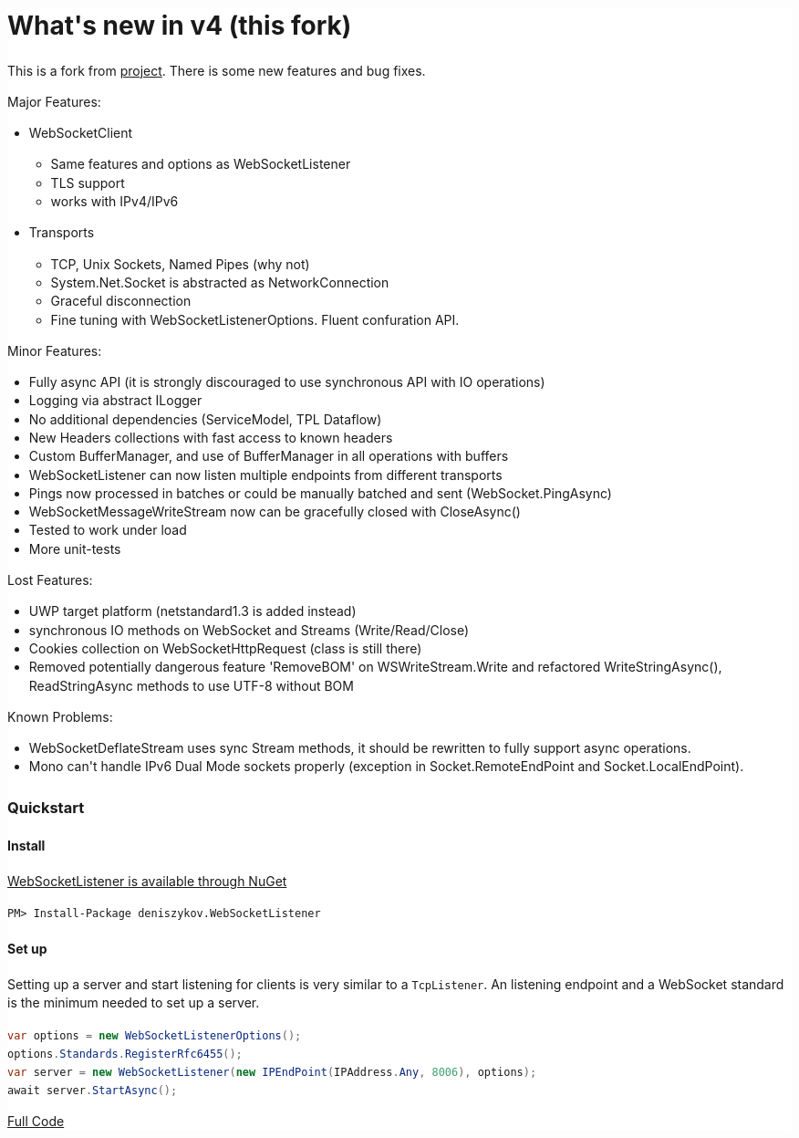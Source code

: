 What's new in v4 (this fork)
=================
This is a fork from [project](https://github.com/vtortola/WebSocketListener). 
There is some new features and bug fixes.

Major Features:
- WebSocketClient
    - Same features and options as WebSocketListener
    - TLS support
    - works with IPv4/IPv6
    
- Transports
    - TCP, Unix Sockets, Named Pipes (why not)
    - System.Net.Socket is abstracted as NetworkConnection
    - Graceful disconnection
    - Fine tuning with WebSocketListenerOptions. Fluent confuration API.

Minor Features:
- Fully async API (it is strongly discouraged to use synchronous API with IO operations)
- Logging via abstract ILogger
- No additional dependencies (ServiceModel, TPL Dataflow)
- New Headers<HeadersT> collections with fast access to known headers
- Custom BufferManager, and use of BufferManager in all operations with buffers
- WebSocketListener can now listen multiple endpoints from different transports
- Pings now processed in batches or could be manually batched and sent (WebSocket.PingAsync)
- WebSocketMessageWriteStream now can be gracefully closed with CloseAsync()
- Tested to work under load
- More unit-tests
    
Lost Features:
- UWP target platform (netstandard1.3 is added instead)
- synchronous IO methods on WebSocket and Streams (Write/Read/Close)
- Cookies collection on WebSocketHttpRequest (class is still there)
- Removed potentially dangerous feature 'RemoveBOM' on WSWriteStream.Write and refactored WriteStringAsync(), ReadStringAsync methods to use UTF-8 without BOM

Known Problems:
- WebSocketDeflateStream uses sync Stream methods, it should be rewritten to fully support async operations.
- Mono can't handle IPv6 Dual Mode sockets properly (exception in Socket.RemoteEndPoint and Socket.LocalEndPoint).

### Quickstart

#### Install

[WebSocketListener is available through NuGet](https://www.nuget.org/packages/deniszykov.WebSocketListener/)

```
PM> Install-Package deniszykov.WebSocketListener
```

#### Set up
Setting up a server and start listening for clients is very similar to a `TcpListener`. An listening endpoint and a WebSocket standard is the minimum needed to set up a server.
```cs
var options = new WebSocketListenerOptions();
options.Standards.RegisterRfc6455();
var server = new WebSocketListener(new IPEndPoint(IPAddress.Any, 8006), options);
await server.StartAsync();
```
[Full Code](Samples/EchoServer/Program.cs)
